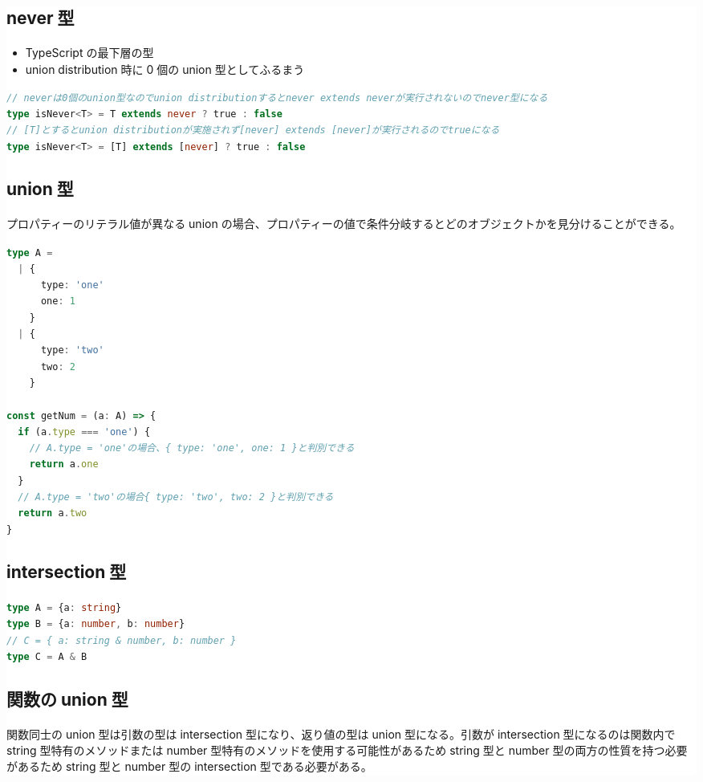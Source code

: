 ## never 型

- TypeScript の最下層の型
- union distribution 時に 0 個の union 型としてふるまう

```TypeScript
// neverは0個のunion型なのでunion distributionするとnever extends neverが実行されないのでnever型になる
type isNever<T> = T extends never ? true : false
// [T]とするとunion distributionが実施されず[never] extends [never]が実行されるのでtrueになる
type isNever<T> = [T] extends [never] ? true : false
```

## union 型

プロパティーのリテラル値が異なる union の場合、プロパティーの値で条件分岐するとどのオブジェクトかを見分けることができる。

```TypeScript
type A =
  | {
      type: 'one'
      one: 1
    }
  | {
      type: 'two'
      two: 2
    }

const getNum = (a: A) => {
  if (a.type === 'one') {
    // A.type = 'one'の場合、{ type: 'one', one: 1 }と判別できる
    return a.one
  }
  // A.type = 'two'の場合{ type: 'two', two: 2 }と判別できる
  return a.two
}
```

## intersection 型

```TypeScript
type A = {a: string}
type B = {a: number, b: number}
// C = { a: string & number, b: number }
type C = A & B
```

## 関数の union 型

関数同士の union 型は引数の型は intersection 型になり、返り値の型は union 型になる。引数が intersection 型になるのは関数内で string 型特有のメソッドまたは number 型特有のメソッドを使用する可能性があるため string 型と number 型の両方の性質を持つ必要があるため string 型と number 型の intersection 型である必要がある。

